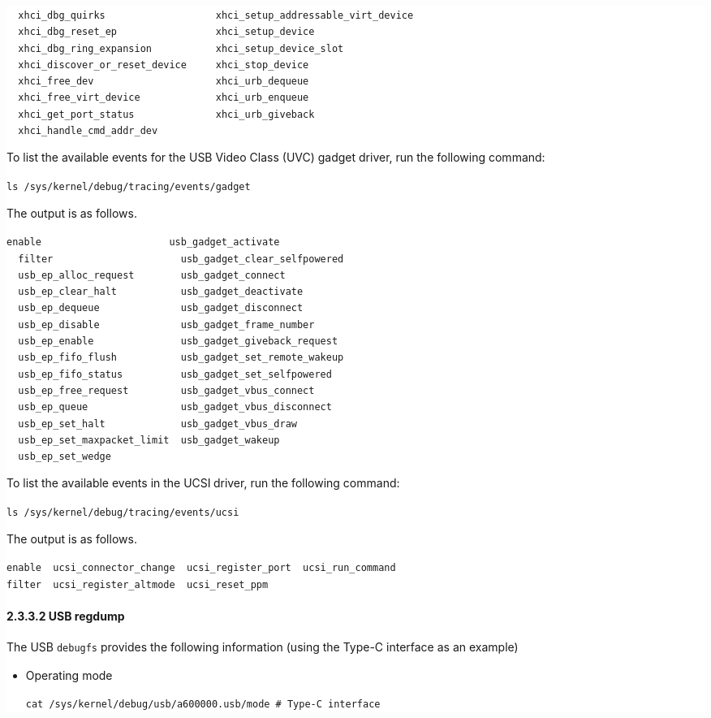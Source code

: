 ```shell showLineNumbers
  xhci_dbg_quirks                   xhci_setup_addressable_virt_device
  xhci_dbg_reset_ep                 xhci_setup_device
  xhci_dbg_ring_expansion           xhci_setup_device_slot
  xhci_discover_or_reset_device     xhci_stop_device
  xhci_free_dev                     xhci_urb_dequeue
  xhci_free_virt_device             xhci_urb_enqueue
  xhci_get_port_status              xhci_urb_giveback
  xhci_handle_cmd_addr_dev
```

To list the available events for the USB Video Class (UVC) gadget driver, run the following command:

```shell showLineNumbers
ls /sys/kernel/debug/tracing/events/gadget
```

The output is as follows.

```shell showLineNumbers
enable                      usb_gadget_activate
  filter                      usb_gadget_clear_selfpowered
  usb_ep_alloc_request        usb_gadget_connect
  usb_ep_clear_halt           usb_gadget_deactivate
  usb_ep_dequeue              usb_gadget_disconnect
  usb_ep_disable              usb_gadget_frame_number
  usb_ep_enable               usb_gadget_giveback_request
  usb_ep_fifo_flush           usb_gadget_set_remote_wakeup
  usb_ep_fifo_status          usb_gadget_set_selfpowered
  usb_ep_free_request         usb_gadget_vbus_connect
  usb_ep_queue                usb_gadget_vbus_disconnect
  usb_ep_set_halt             usb_gadget_vbus_draw
  usb_ep_set_maxpacket_limit  usb_gadget_wakeup
  usb_ep_set_wedge
```

To list the available events in the UCS&#x49;**&#x20;**&#x64;river, run the following command:

```shell showLineNumbers
ls /sys/kernel/debug/tracing/events/ucsi
```

The output is as follows.

```shell showLineNumbers
enable  ucsi_connector_change  ucsi_register_port  ucsi_run_command
filter  ucsi_register_altmode  ucsi_reset_ppm
```

#### 2.3.3.2 USB regdump

The USB `debugfs` provides the following information (using the Type-C interface as an example)

* Operating mode

  ```shell showLineNumbers
  cat /sys/kernel/debug/usb/a600000.usb/mode # Type-C interface
  ```
